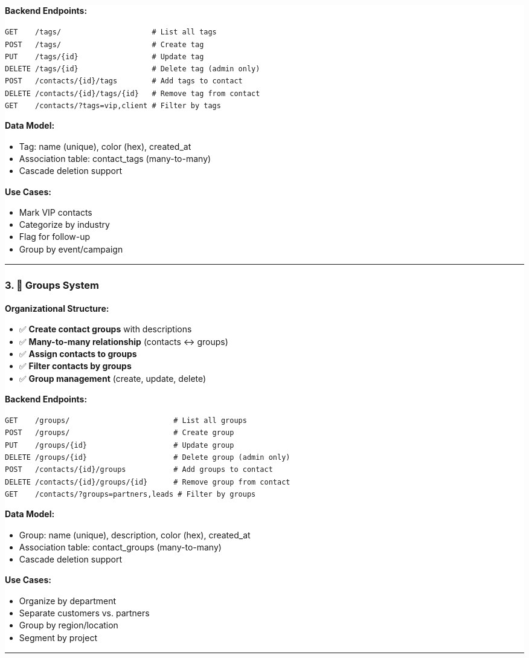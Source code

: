 **Backend Endpoints:**
```
GET    /tags/                     # List all tags
POST   /tags/                     # Create tag
PUT    /tags/{id}                 # Update tag
DELETE /tags/{id}                 # Delete tag (admin only)
POST   /contacts/{id}/tags        # Add tags to contact
DELETE /contacts/{id}/tags/{id}   # Remove tag from contact
GET    /contacts/?tags=vip,client # Filter by tags
```

**Data Model:**
- Tag: name (unique), color (hex), created_at
- Association table: contact_tags (many-to-many)
- Cascade deletion support

**Use Cases:**
- Mark VIP contacts
- Categorize by industry
- Flag for follow-up
- Group by event/campaign

---

### 3. 📁 Groups System

**Organizational Structure:**
- ✅ **Create contact groups** with descriptions
- ✅ **Many-to-many relationship** (contacts ↔ groups)
- ✅ **Assign contacts to groups**
- ✅ **Filter contacts by groups**
- ✅ **Group management** (create, update, delete)

**Backend Endpoints:**
```
GET    /groups/                        # List all groups
POST   /groups/                        # Create group
PUT    /groups/{id}                    # Update group
DELETE /groups/{id}                    # Delete group (admin only)
POST   /contacts/{id}/groups           # Add groups to contact
DELETE /contacts/{id}/groups/{id}      # Remove group from contact
GET    /contacts/?groups=partners,leads # Filter by groups
```

**Data Model:**
- Group: name (unique), description, color (hex), created_at
- Association table: contact_groups (many-to-many)
- Cascade deletion support

**Use Cases:**
- Organize by department
- Separate customers vs. partners
- Group by region/location
- Segment by project

---